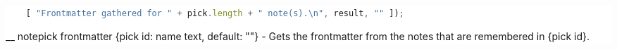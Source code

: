 ```js
	[ "Frontmatter gathered for " + pick.length + " note(s).\n", result, "" ]);
```
__
notepick frontmatter {pick id: name text, default: ""} - Gets the frontmatter from the notes that are remembered in {pick id}.
